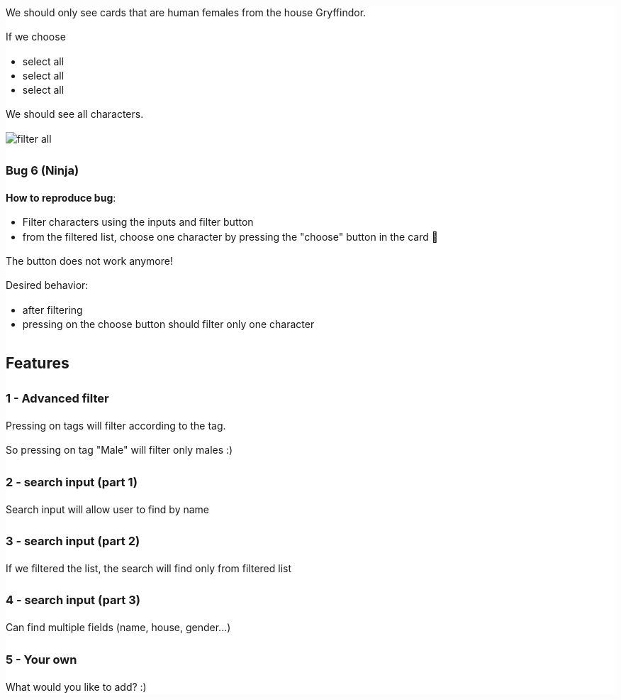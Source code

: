 We should only see cards that are human females from the house Gryffindor.

If we choose

- select all
- select all
- select all

We should see all characters.

<img width="948" alt="filter all" src="https://user-images.githubusercontent.com/31222514/190202554-274e4848-3cfb-46d5-9d3b-9d2551ffdc7f.png">

### Bug 6 (Ninja)

**How to reproduce bug**:

- Filter characters using the inputs and filter button
- from the filtered list, choose one character by pressing the "choose" button in the card 🤯

The button does not work anymore!

Desired behavior:

- after filtering
- pressing on the choose button should filter only one character

## Features

### 1 - Advanced filter

Pressing on tags will filter according to the tag.

So pressing on tag "Male" will filter only males :)

### 2 - search input (part 1)

Search input will allow user to find by name

### 3 - search input (part 2)

If we filtered the list, the search will find only from filtered list

### 4 - search input (part 3)

Can find multiple fields (name, house, gender...)

### 5 - Your own

What would you like to add? :)
